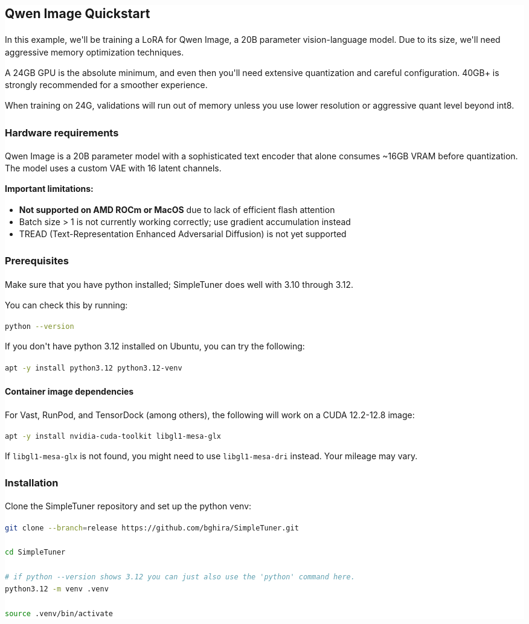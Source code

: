 ## Qwen Image Quickstart

In this example, we'll be training a LoRA for Qwen Image, a 20B parameter vision-language model. Due to its size, we'll need aggressive memory optimization techniques.

A 24GB GPU is the absolute minimum, and even then you'll need extensive quantization and careful configuration. 40GB+ is strongly recommended for a smoother experience.

When training on 24G, validations will run out of memory unless you use lower resolution or aggressive quant level beyond int8.

### Hardware requirements

Qwen Image is a 20B parameter model with a sophisticated text encoder that alone consumes ~16GB VRAM before quantization. The model uses a custom VAE with 16 latent channels.

**Important limitations:**
- **Not supported on AMD ROCm or MacOS** due to lack of efficient flash attention
- Batch size > 1 is not currently working correctly; use gradient accumulation instead
- TREAD (Text-Representation Enhanced Adversarial Diffusion) is not yet supported

### Prerequisites

Make sure that you have python installed; SimpleTuner does well with 3.10 through 3.12.

You can check this by running:

```bash
python --version
```

If you don't have python 3.12 installed on Ubuntu, you can try the following:

```bash
apt -y install python3.12 python3.12-venv
```

#### Container image dependencies

For Vast, RunPod, and TensorDock (among others), the following will work on a CUDA 12.2-12.8 image:

```bash
apt -y install nvidia-cuda-toolkit libgl1-mesa-glx
```

If `libgl1-mesa-glx` is not found, you might need to use `libgl1-mesa-dri` instead. Your mileage may vary.

### Installation

Clone the SimpleTuner repository and set up the python venv:

```bash
git clone --branch=release https://github.com/bghira/SimpleTuner.git

cd SimpleTuner

# if python --version shows 3.12 you can just also use the 'python' command here.
python3.12 -m venv .venv

source .venv/bin/activate

```
